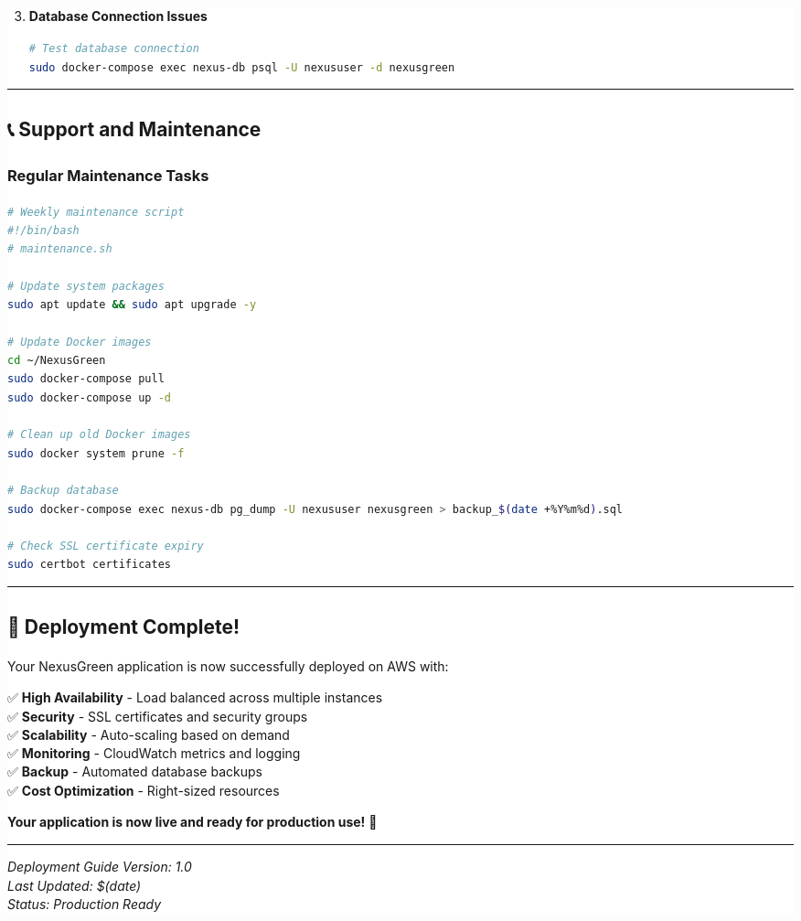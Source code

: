 3. **Database Connection Issues**
   ```bash
   # Test database connection
   sudo docker-compose exec nexus-db psql -U nexususer -d nexusgreen
   ```

---

## 📞 Support and Maintenance

### Regular Maintenance Tasks

```bash
# Weekly maintenance script
#!/bin/bash
# maintenance.sh

# Update system packages
sudo apt update && sudo apt upgrade -y

# Update Docker images
cd ~/NexusGreen
sudo docker-compose pull
sudo docker-compose up -d

# Clean up old Docker images
sudo docker system prune -f

# Backup database
sudo docker-compose exec nexus-db pg_dump -U nexususer nexusgreen > backup_$(date +%Y%m%d).sql

# Check SSL certificate expiry
sudo certbot certificates
```

---

## 🎉 Deployment Complete!

Your NexusGreen application is now successfully deployed on AWS with:

✅ **High Availability** - Load balanced across multiple instances  
✅ **Security** - SSL certificates and security groups  
✅ **Scalability** - Auto-scaling based on demand  
✅ **Monitoring** - CloudWatch metrics and logging  
✅ **Backup** - Automated database backups  
✅ **Cost Optimization** - Right-sized resources  

**Your application is now live and ready for production use!** 🚀

---

*Deployment Guide Version: 1.0*  
*Last Updated: $(date)*  
*Status: Production Ready*